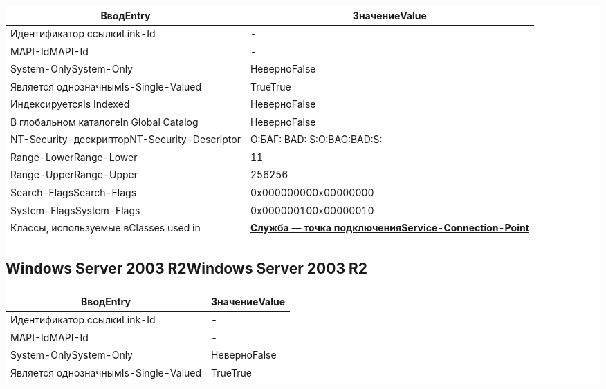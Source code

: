 

| <span data-ttu-id="d2abd-157">Ввод</span><span class="sxs-lookup"><span data-stu-id="d2abd-157">Entry</span></span> | <span data-ttu-id="d2abd-158">Значение</span><span class="sxs-lookup"><span data-stu-id="d2abd-158">Value</span></span> |
|------------------------|-------------------------------------------------------------------------|
| <span data-ttu-id="d2abd-159">Идентификатор ссылки</span><span class="sxs-lookup"><span data-stu-id="d2abd-159">Link-Id</span></span>                | \-                                                                      |
| <span data-ttu-id="d2abd-160">MAPI-Id</span><span class="sxs-lookup"><span data-stu-id="d2abd-160">MAPI-Id</span></span>                | \-                                                                      |
| <span data-ttu-id="d2abd-161">System-Only</span><span class="sxs-lookup"><span data-stu-id="d2abd-161">System-Only</span></span>            | <span data-ttu-id="d2abd-162">Неверно</span><span class="sxs-lookup"><span data-stu-id="d2abd-162">False</span></span>                                                                   |
| <span data-ttu-id="d2abd-163">Является однозначным</span><span class="sxs-lookup"><span data-stu-id="d2abd-163">Is-Single-Valued</span></span>       | <span data-ttu-id="d2abd-164">True</span><span class="sxs-lookup"><span data-stu-id="d2abd-164">True</span></span>                                                                    |
| <span data-ttu-id="d2abd-165">Индексируется</span><span class="sxs-lookup"><span data-stu-id="d2abd-165">Is Indexed</span></span>             | <span data-ttu-id="d2abd-166">Неверно</span><span class="sxs-lookup"><span data-stu-id="d2abd-166">False</span></span>                                                                   |
| <span data-ttu-id="d2abd-167">В глобальном каталоге</span><span class="sxs-lookup"><span data-stu-id="d2abd-167">In Global Catalog</span></span>      | <span data-ttu-id="d2abd-168">Неверно</span><span class="sxs-lookup"><span data-stu-id="d2abd-168">False</span></span>                                                                   |
| <span data-ttu-id="d2abd-169">NT-Security-дескриптор</span><span class="sxs-lookup"><span data-stu-id="d2abd-169">NT-Security-Descriptor</span></span> | <span data-ttu-id="d2abd-170">О:БАГ: BAD: S:</span><span class="sxs-lookup"><span data-stu-id="d2abd-170">O:BAG:BAD:S:</span></span>                                                            |
| <span data-ttu-id="d2abd-171">Range-Lower</span><span class="sxs-lookup"><span data-stu-id="d2abd-171">Range-Lower</span></span>            | <span data-ttu-id="d2abd-172">1</span><span class="sxs-lookup"><span data-stu-id="d2abd-172">1</span></span>                                                                       |
| <span data-ttu-id="d2abd-173">Range-Upper</span><span class="sxs-lookup"><span data-stu-id="d2abd-173">Range-Upper</span></span>            | <span data-ttu-id="d2abd-174">256</span><span class="sxs-lookup"><span data-stu-id="d2abd-174">256</span></span>                                                                     |
| <span data-ttu-id="d2abd-175">Search-Flags</span><span class="sxs-lookup"><span data-stu-id="d2abd-175">Search-Flags</span></span>           | <span data-ttu-id="d2abd-176">0x00000000</span><span class="sxs-lookup"><span data-stu-id="d2abd-176">0x00000000</span></span>                                                              |
| <span data-ttu-id="d2abd-177">System-Flags</span><span class="sxs-lookup"><span data-stu-id="d2abd-177">System-Flags</span></span>           | <span data-ttu-id="d2abd-178">0x00000010</span><span class="sxs-lookup"><span data-stu-id="d2abd-178">0x00000010</span></span>                                                              |
| <span data-ttu-id="d2abd-179">Классы, используемые в</span><span class="sxs-lookup"><span data-stu-id="d2abd-179">Classes used in</span></span>        | [<span data-ttu-id="d2abd-180">**Служба — точка подключения**</span><span class="sxs-lookup"><span data-stu-id="d2abd-180">**Service-Connection-Point**</span></span>](c-serviceconnectionpoint.md)<br/> |



## <a name="windows-server-2003-r2"></a><span data-ttu-id="d2abd-181">Windows Server 2003 R2</span><span class="sxs-lookup"><span data-stu-id="d2abd-181">Windows Server 2003 R2</span></span>



| <span data-ttu-id="d2abd-182">Ввод</span><span class="sxs-lookup"><span data-stu-id="d2abd-182">Entry</span></span> | <span data-ttu-id="d2abd-183">Значение</span><span class="sxs-lookup"><span data-stu-id="d2abd-183">Value</span></span> |
|------------------------|-------------------------------------------------------------------------|
| <span data-ttu-id="d2abd-184">Идентификатор ссылки</span><span class="sxs-lookup"><span data-stu-id="d2abd-184">Link-Id</span></span>                | \-                                                                      |
| <span data-ttu-id="d2abd-185">MAPI-Id</span><span class="sxs-lookup"><span data-stu-id="d2abd-185">MAPI-Id</span></span>                | \-                                                                      |
| <span data-ttu-id="d2abd-186">System-Only</span><span class="sxs-lookup"><span data-stu-id="d2abd-186">System-Only</span></span>            | <span data-ttu-id="d2abd-187">Неверно</span><span class="sxs-lookup"><span data-stu-id="d2abd-187">False</span></span>                                                                   |
| <span data-ttu-id="d2abd-188">Является однозначным</span><span class="sxs-lookup"><span data-stu-id="d2abd-188">Is-Single-Valued</span></span>       | <span data-ttu-id="d2abd-189">True</span><span class="sxs-lookup"><span data-stu-id="d2abd-189">True</span></span>                                                                    |